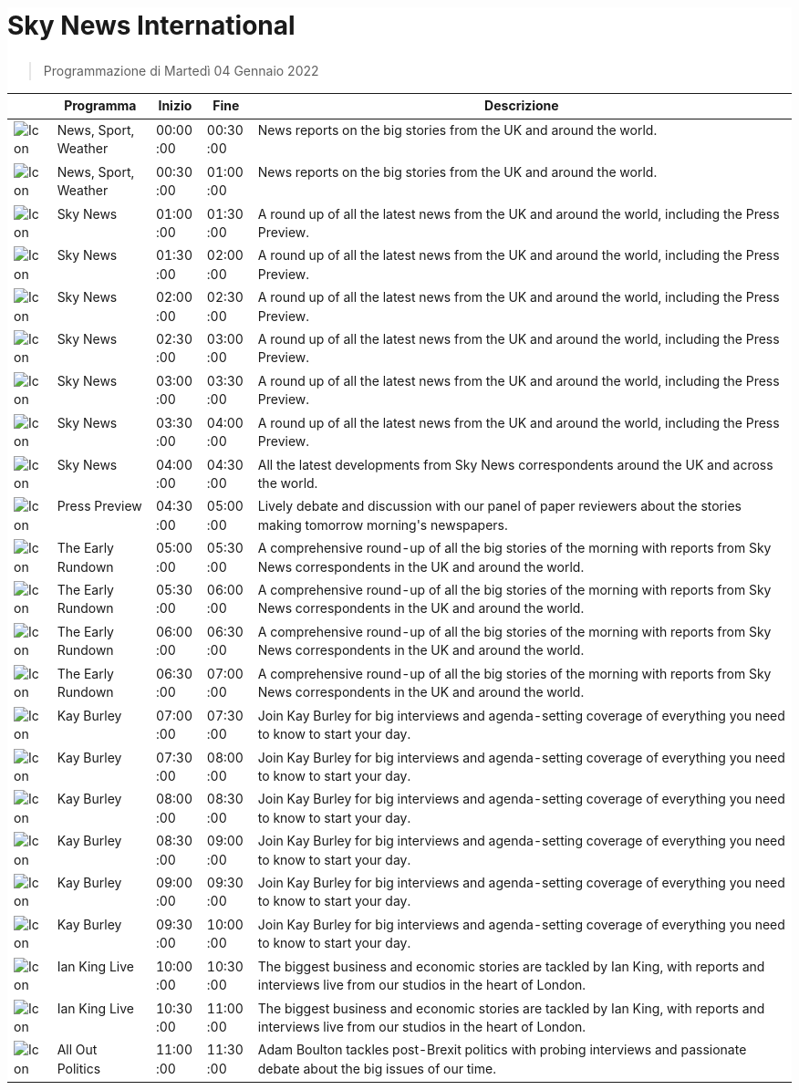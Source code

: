 # Sky News International
> Programmazione di Martedì 04 Gennaio 2022

||Programma|Inizio|Fine|Descrizione|
|---|---|---|---|---|
|![Icon](https://guidatv.sky.it/uuid/news_cover_UUc98KpCK-.png)|News, Sport, Weather|00:00:00|00:30:00|News reports on the big stories from the UK and around the world.
|![Icon](https://guidatv.sky.it/uuid/news_cover_UUc98KpCK-.png)|News, Sport, Weather|00:30:00|01:00:00|News reports on the big stories from the UK and around the world.
|![Icon](https://guidatv.sky.it/uuid/news_cover_UUc98KpCK-.png)|Sky News|01:00:00|01:30:00|A round up of all the latest news from the UK and around the world, including the Press Preview.
|![Icon](https://guidatv.sky.it/uuid/news_cover_UUc98KpCK-.png)|Sky News|01:30:00|02:00:00|A round up of all the latest news from the UK and around the world, including the Press Preview.
|![Icon](https://guidatv.sky.it/uuid/news_cover_UUc98KpCK-.png)|Sky News|02:00:00|02:30:00|A round up of all the latest news from the UK and around the world, including the Press Preview.
|![Icon](https://guidatv.sky.it/uuid/news_cover_UUc98KpCK-.png)|Sky News|02:30:00|03:00:00|A round up of all the latest news from the UK and around the world, including the Press Preview.
|![Icon](https://guidatv.sky.it/uuid/news_cover_UUc98KpCK-.png)|Sky News|03:00:00|03:30:00|A round up of all the latest news from the UK and around the world, including the Press Preview.
|![Icon](https://guidatv.sky.it/uuid/news_cover_UUc98KpCK-.png)|Sky News|03:30:00|04:00:00|A round up of all the latest news from the UK and around the world, including the Press Preview.
|![Icon](https://guidatv.sky.it/uuid/news_cover_UUc98KpCK-.png)|Sky News|04:00:00|04:30:00|All the latest developments from Sky News correspondents around the UK and across the world.
|![Icon](https://guidatv.sky.it/uuid/7c9f0ece-6ee7-4cb7-a37a-c9d9e00e9413/cover?md5ChecksumParam=8e2d71fe7882d8e354b3714ecddcb211)|Press Preview|04:30:00|05:00:00|Lively debate and discussion with our panel of paper reviewers about the stories making tomorrow morning&#039;s newspapers.
|![Icon](https://guidatv.sky.it/uuid/2ad9056c-6869-44ef-a37f-fdb4be1cbfa4/cover?md5ChecksumParam=bac20b5d0178a8eef24818caa132e15d)|The Early Rundown|05:00:00|05:30:00|A comprehensive round-up of all the big stories of the morning with reports from Sky News correspondents in the UK and around the world.
|![Icon](https://guidatv.sky.it/uuid/2ad9056c-6869-44ef-a37f-fdb4be1cbfa4/cover?md5ChecksumParam=bac20b5d0178a8eef24818caa132e15d)|The Early Rundown|05:30:00|06:00:00|A comprehensive round-up of all the big stories of the morning with reports from Sky News correspondents in the UK and around the world.
|![Icon](https://guidatv.sky.it/uuid/2ad9056c-6869-44ef-a37f-fdb4be1cbfa4/cover?md5ChecksumParam=bac20b5d0178a8eef24818caa132e15d)|The Early Rundown|06:00:00|06:30:00|A comprehensive round-up of all the big stories of the morning with reports from Sky News correspondents in the UK and around the world.
|![Icon](https://guidatv.sky.it/uuid/2ad9056c-6869-44ef-a37f-fdb4be1cbfa4/cover?md5ChecksumParam=bac20b5d0178a8eef24818caa132e15d)|The Early Rundown|06:30:00|07:00:00|A comprehensive round-up of all the big stories of the morning with reports from Sky News correspondents in the UK and around the world.
|![Icon](https://guidatv.sky.it/uuid/b0d1fb4a-75d2-4999-8a24-f6f0ff8f4676/cover?md5ChecksumParam=3966b8f3a1b6ebcd02d9f4340d7d8629)|Kay Burley|07:00:00|07:30:00|Join Kay Burley for big interviews and agenda-setting coverage of everything you need to know to start your day.
|![Icon](https://guidatv.sky.it/uuid/b0d1fb4a-75d2-4999-8a24-f6f0ff8f4676/cover?md5ChecksumParam=3966b8f3a1b6ebcd02d9f4340d7d8629)|Kay Burley|07:30:00|08:00:00|Join Kay Burley for big interviews and agenda-setting coverage of everything you need to know to start your day.
|![Icon](https://guidatv.sky.it/uuid/b0d1fb4a-75d2-4999-8a24-f6f0ff8f4676/cover?md5ChecksumParam=3966b8f3a1b6ebcd02d9f4340d7d8629)|Kay Burley|08:00:00|08:30:00|Join Kay Burley for big interviews and agenda-setting coverage of everything you need to know to start your day.
|![Icon](https://guidatv.sky.it/uuid/b0d1fb4a-75d2-4999-8a24-f6f0ff8f4676/cover?md5ChecksumParam=3966b8f3a1b6ebcd02d9f4340d7d8629)|Kay Burley|08:30:00|09:00:00|Join Kay Burley for big interviews and agenda-setting coverage of everything you need to know to start your day.
|![Icon](https://guidatv.sky.it/uuid/b0d1fb4a-75d2-4999-8a24-f6f0ff8f4676/cover?md5ChecksumParam=3966b8f3a1b6ebcd02d9f4340d7d8629)|Kay Burley|09:00:00|09:30:00|Join Kay Burley for big interviews and agenda-setting coverage of everything you need to know to start your day.
|![Icon](https://guidatv.sky.it/uuid/b0d1fb4a-75d2-4999-8a24-f6f0ff8f4676/cover?md5ChecksumParam=3966b8f3a1b6ebcd02d9f4340d7d8629)|Kay Burley|09:30:00|10:00:00|Join Kay Burley for big interviews and agenda-setting coverage of everything you need to know to start your day.
|![Icon](https://guidatv.sky.it/uuid/efe9bf0c-e3ba-4d20-bc49-8c8c3a7dba34/cover?md5ChecksumParam=a197e4a9c89485e5d947e18a69497dc5)|Ian King Live|10:00:00|10:30:00|The biggest business and economic stories are tackled by Ian King, with reports and interviews live from our studios in the heart of London.
|![Icon](https://guidatv.sky.it/uuid/efe9bf0c-e3ba-4d20-bc49-8c8c3a7dba34/cover?md5ChecksumParam=a197e4a9c89485e5d947e18a69497dc5)|Ian King Live|10:30:00|11:00:00|The biggest business and economic stories are tackled by Ian King, with reports and interviews live from our studios in the heart of London.
|![Icon](https://guidatv.sky.it/uuid/d044cb4a-f560-49d6-baf1-1f7dc6bbd14e/cover?md5ChecksumParam=0b427b504705fff3406446f3047f057f)|All Out Politics|11:00:00|11:30:00|Adam Boulton tackles post-Brexit politics with probing interviews and passionate debate about the big issues of our time.